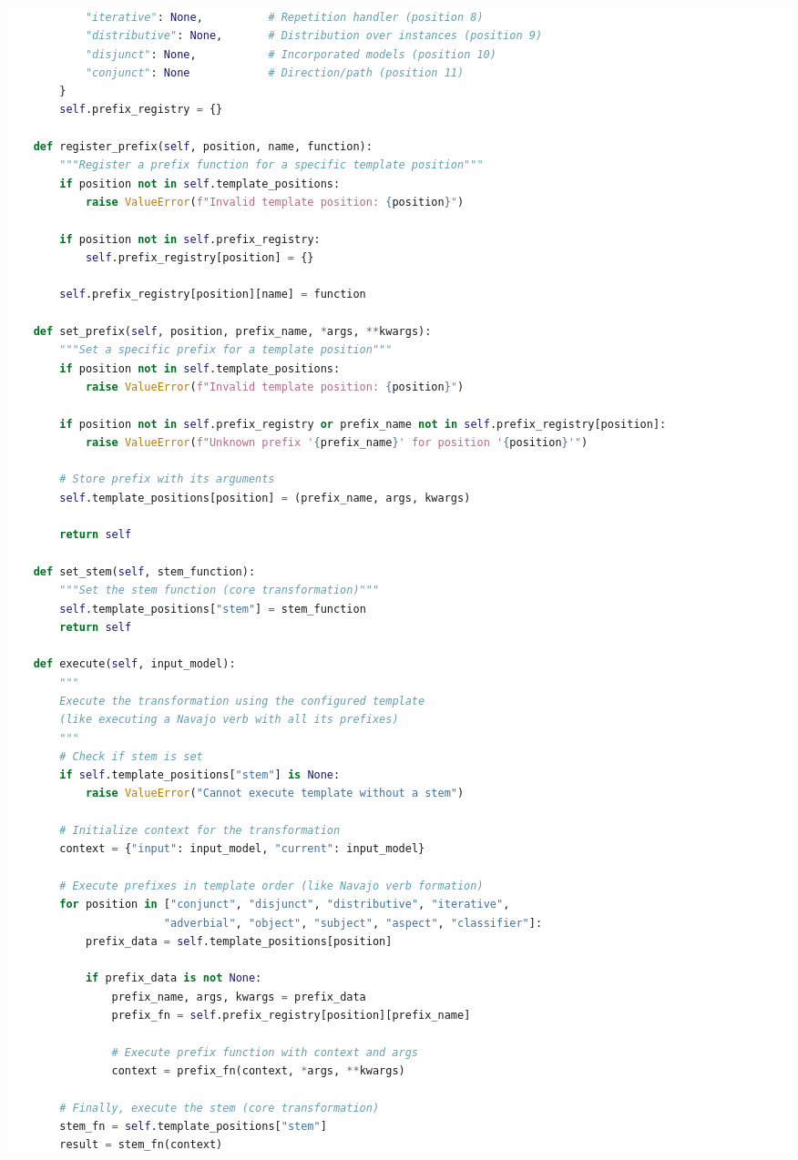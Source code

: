```python
            "iterative": None,          # Repetition handler (position 8)
            "distributive": None,       # Distribution over instances (position 9)
            "disjunct": None,           # Incorporated models (position 10)
            "conjunct": None            # Direction/path (position 11)
        }
        self.prefix_registry = {}
        
    def register_prefix(self, position, name, function):
        """Register a prefix function for a specific template position"""
        if position not in self.template_positions:
            raise ValueError(f"Invalid template position: {position}")
            
        if position not in self.prefix_registry:
            self.prefix_registry[position] = {}
            
        self.prefix_registry[position][name] = function
        
    def set_prefix(self, position, prefix_name, *args, **kwargs):
        """Set a specific prefix for a template position"""
        if position not in self.template_positions:
            raise ValueError(f"Invalid template position: {position}")
            
        if position not in self.prefix_registry or prefix_name not in self.prefix_registry[position]:
            raise ValueError(f"Unknown prefix '{prefix_name}' for position '{position}'")
            
        # Store prefix with its arguments
        self.template_positions[position] = (prefix_name, args, kwargs)
        
        return self
        
    def set_stem(self, stem_function):
        """Set the stem function (core transformation)"""
        self.template_positions["stem"] = stem_function
        return self
        
    def execute(self, input_model):
        """
        Execute the transformation using the configured template
        (like executing a Navajo verb with all its prefixes)
        """
        # Check if stem is set
        if self.template_positions["stem"] is None:
            raise ValueError("Cannot execute template without a stem")
            
        # Initialize context for the transformation
        context = {"input": input_model, "current": input_model}
        
        # Execute prefixes in template order (like Navajo verb formation)
        for position in ["conjunct", "disjunct", "distributive", "iterative", 
                        "adverbial", "object", "subject", "aspect", "classifier"]:
            prefix_data = self.template_positions[position]
            
            if prefix_data is not None:
                prefix_name, args, kwargs = prefix_data
                prefix_fn = self.prefix_registry[position][prefix_name]
                
                # Execute prefix function with context and args
                context = prefix_fn(context, *args, **kwargs)
                
        # Finally, execute the stem (core transformation)
        stem_fn = self.template_positions["stem"]
        result = stem_fn(context)
```